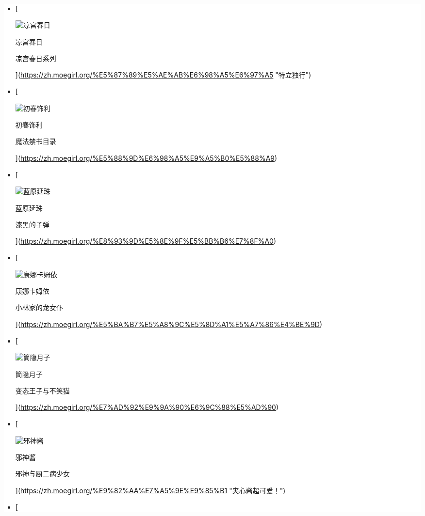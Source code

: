 - [

  ![凉宫春日](https://s4.anilist.co/file/anilistcdn/character/medium/b251-8DTaCNkSvBQ8.png)

  凉宫春日

  凉宫春日系列

  ](https://zh.moegirl.org/%E5%87%89%E5%AE%AB%E6%98%A5%E6%97%A5 "特立独行")

- [

  ![初春饰利](https://s4.anilist.co/file/anilistcdn/character/medium/n20622-600TZPRJJY5i.jpg)

  初春饰利

  魔法禁书目录

  ](https://zh.moegirl.org/%E5%88%9D%E6%98%A5%E9%A5%B0%E5%88%A9)

- [

  ![蓝原延珠](https://s4.anilist.co/file/anilistcdn/character/medium/74621-Ps47Of4nJKp9.jpg)

  蓝原延珠

  漆黑的子弹

  ](https://zh.moegirl.org/%E8%93%9D%E5%8E%9F%E5%BB%B6%E7%8F%A0)

- [

  ![康娜卡姆依](https://s4.anilist.co/file/anilistcdn/character/medium/b120974-cZHsjS8DX9WW.png)

  康娜卡姆依

  小林家的龙女仆

  ](https://zh.moegirl.org/%E5%BA%B7%E5%A8%9C%E5%8D%A1%E5%A7%86%E4%BE%9D)

- [

  ![筒隐月子](https://s4.anilist.co/file/anilistcdn/character/medium/n42469-shq7IzxyJNbJ.jpg)

  筒隐月子

  变态王子与不笑猫

  ](https://zh.moegirl.org/%E7%AD%92%E9%9A%90%E6%9C%88%E5%AD%90)

- [

  ![邪神酱](https://i.loli.net/2020/04/22/Ghoy6mLTtOVx5Yu.jpg)

  邪神酱

  邪神与厨二病少女

  ](https://zh.moegirl.org/%E9%82%AA%E7%A5%9E%E9%85%B1 "夹心酱超可爱！")

- [
